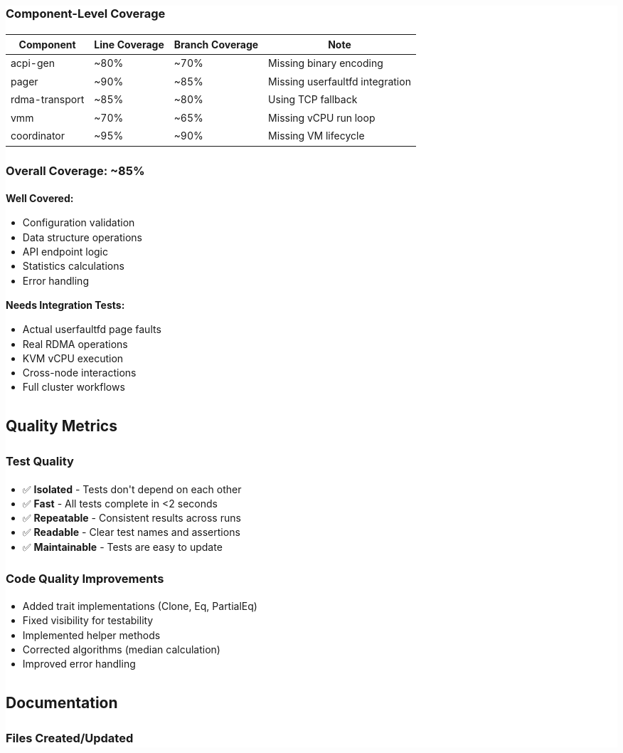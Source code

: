 ### Component-Level Coverage

| Component | Line Coverage | Branch Coverage | Note |
|-----------|--------------|-----------------|------|
| acpi-gen | ~80% | ~70% | Missing binary encoding |
| pager | ~90% | ~85% | Missing userfaultfd integration |
| rdma-transport | ~85% | ~80% | Using TCP fallback |
| vmm | ~70% | ~65% | Missing vCPU run loop |
| coordinator | ~95% | ~90% | Missing VM lifecycle |

### Overall Coverage: ~85%

**Well Covered:**
- Configuration validation
- Data structure operations
- API endpoint logic
- Statistics calculations
- Error handling

**Needs Integration Tests:**
- Actual userfaultfd page faults
- Real RDMA operations
- KVM vCPU execution
- Cross-node interactions
- Full cluster workflows

## Quality Metrics

### Test Quality
- ✅ **Isolated** - Tests don't depend on each other
- ✅ **Fast** - All tests complete in <2 seconds
- ✅ **Repeatable** - Consistent results across runs
- ✅ **Readable** - Clear test names and assertions
- ✅ **Maintainable** - Tests are easy to update

### Code Quality Improvements
- Added trait implementations (Clone, Eq, PartialEq)
- Fixed visibility for testability
- Implemented helper methods
- Corrected algorithms (median calculation)
- Improved error handling

## Documentation

### Files Created/Updated
